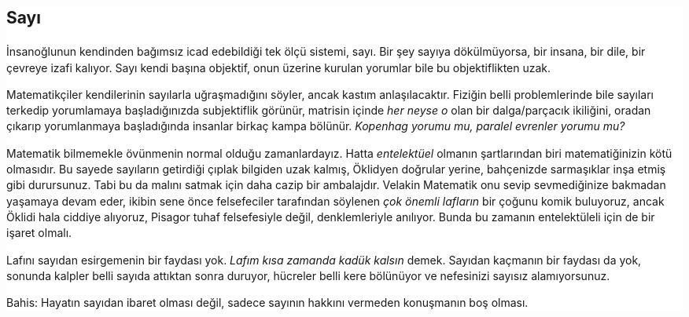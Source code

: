 ## Sayı

İnsanoğlunun kendinden bağımsız icad edebildiği tek ölçü sistemi, sayı. Bir şey
sayıya dökülmüyorsa, bir insana, bir dile, bir çevreye izafi kalıyor. Sayı kendi
başına objektif, onun üzerine kurulan yorumlar bile bu objektiflikten uzak.

Matematikçiler kendilerinin sayılarla uğraşmadığını söyler, ancak kastım
anlaşılacaktır. Fiziğin belli problemlerinde bile sayıları terkedip yorumlamaya
başladığınızda subjektiflik görünür, matrisin içinde *her neyse o* olan bir
dalga/parçacık ikiliğini, oradan çıkarıp yorumlanmaya başladığında insanlar
birkaç kampa bölünür. *Kopenhag yorumu mu, paralel evrenler yorumu mu?*

Matematik bilmemekle övünmenin normal olduğu zamanlardayız. Hatta *entelektüel*
olmanın şartlarından biri matematiğinizin kötü olmasıdır. Bu sayede sayıların
getirdiği çıplak bilgiden uzak kalmış, Öklidyen doğrular yerine, bahçenizde
sarmaşıklar inşa etmiş gibi durursunuz. Tabi bu da malını satmak için daha cazip
bir ambalajdır. Velakin Matematik onu sevip sevmediğinize bakmadan yaşamaya
devam eder, ikibin sene önce felsefeciler tarafından söylenen *çok önemli
lafların* bir çoğunu komik buluyoruz, ancak Öklidi hala ciddiye alıyoruz,
Pisagor tuhaf felsefesiyle değil, denklemleriyle anılıyor. Bunda bu zamanın
entelektüleli için de bir işaret olmalı.

Lafını sayıdan esirgemenin bir faydası yok. *Lafım kısa zamanda kadük kalsın*
demek. Sayıdan kaçmanın bir faydası da yok, sonunda kalpler belli sayıda
attıktan sonra duruyor, hücreler belli kere bölünüyor ve nefesinizi sayısız
alamıyorsunuz.

Bahis: Hayatın sayıdan ibaret olması değil, sadece sayının hakkını vermeden
konuşmanın boş olması.



